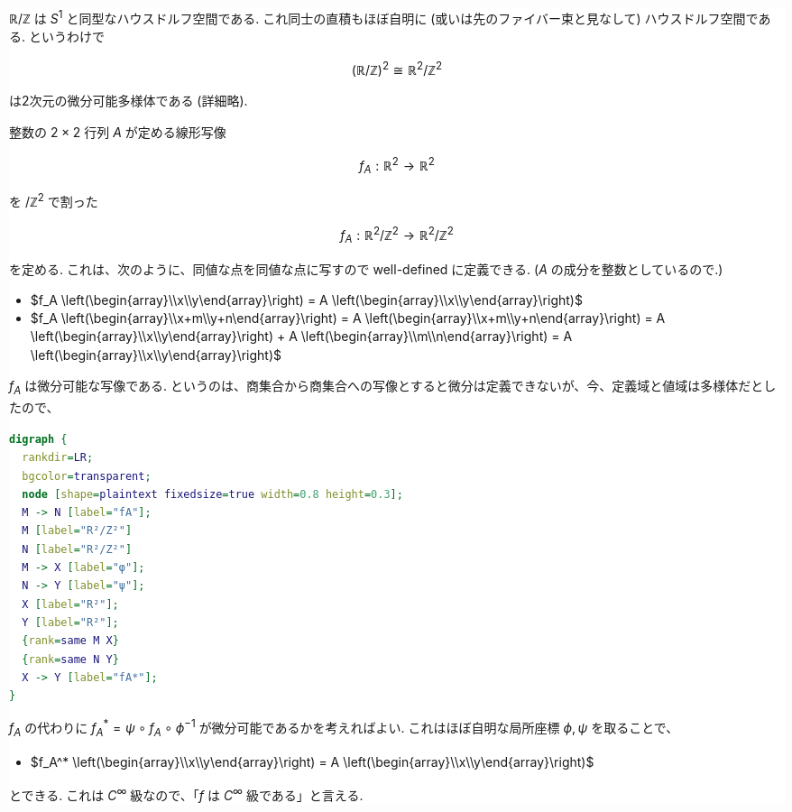 $\mathbb{R}/\mathbb{Z}$
は $S^1$ と同型なハウスドルフ空間である.
これ同士の直積もほぼ自明に (或いは先のファイバー束と見なして) ハウスドルフ空間である.
というわけで

$$(\mathbb{R}/\mathbb{Z})^2 \cong \mathbb{R}^2/\mathbb{Z}^2$$

は2次元の微分可能多様体である (詳細略).

整数の $2\times 2$ 行列 $A$ が定める線形写像

$$f_A : \mathbb{R}^2 \to \mathbb{R}^2$$

を $/\mathbb{Z}^2$ で割った

$$f_A : \mathbb{R}^2/\mathbb{Z}^2 \to \mathbb{R}^2/\mathbb{Z}^2$$

を定める.
これは、次のように、同値な点を同値な点に写すので well-defined に定義できる.
($A$ の成分を整数としているので.)

- $f_A \left(\begin{array}\\x\\y\end{array}\right) = A  \left(\begin{array}\\x\\y\end{array}\right)$
- $f_A \left(\begin{array}\\x+m\\y+n\end{array}\right)
= A  \left(\begin{array}\\x+m\\y+n\end{array}\right)
= A  \left(\begin{array}\\x\\y\end{array}\right) + A  \left(\begin{array}\\m\\n\end{array}\right)
= A  \left(\begin{array}\\x\\y\end{array}\right)$

$f_A$ は微分可能な写像である.
というのは、商集合から商集合への写像とすると微分は定義できないが、今、定義域と値域は多様体だとしたので、

```dot
digraph {
  rankdir=LR;
  bgcolor=transparent;
  node [shape=plaintext fixedsize=true width=0.8 height=0.3];
  M -> N [label="fA"];
  M [label="R²/Z²"]
  N [label="R²/Z²"]
  M -> X [label="φ"];
  N -> Y [label="ψ"];
  X [label="R²"];
  Y [label="R²"];
  {rank=same M X}
  {rank=same N Y}
  X -> Y [label="fA*"];
}
```

$f_A$ の代わりに $f_A^* = \psi \circ f_A \circ \phi^{-1}$ が微分可能であるかを考えればよい.
これはほぼ自明な局所座標 $\phi, \psi$ を取ることで、

- $f_A^* \left(\begin{array}\\x\\y\end{array}\right) = A \left(\begin{array}\\x\\y\end{array}\right)$

とできる.
これは $C^\infty$ 級なので、「$f$ は $C^\infty$ 級である」と言える.

